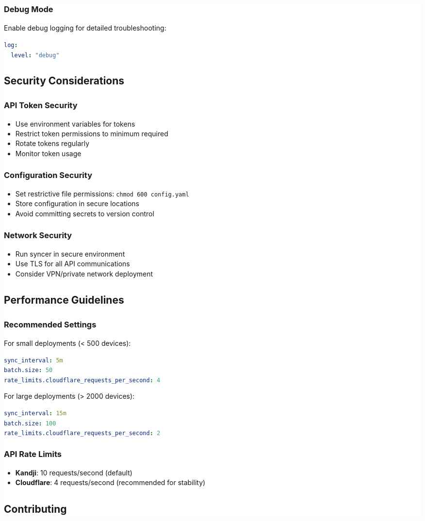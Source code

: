 ### Debug Mode

Enable debug logging for detailed troubleshooting:

```yaml
log:
  level: "debug"
```

## Security Considerations

### API Token Security
- Use environment variables for tokens
- Restrict token permissions to minimum required
- Rotate tokens regularly
- Monitor token usage

### Configuration Security
- Set restrictive file permissions: `chmod 600 config.yaml`
- Store configuration in secure locations
- Avoid committing secrets to version control

### Network Security
- Run syncer in secure environment
- Use TLS for all API communications
- Consider VPN/private network deployment

## Performance Guidelines

### Recommended Settings

For small deployments (< 500 devices):
```yaml
sync_interval: 5m
batch.size: 50
rate_limits.cloudflare_requests_per_second: 4
```

For large deployments (> 2000 devices):
```yaml
sync_interval: 15m
batch.size: 100
rate_limits.cloudflare_requests_per_second: 2
```

### API Rate Limits

- **Kandji**: 10 requests/second (default)
- **Cloudflare**: 4 requests/second (recommended for stability)

## Contributing
